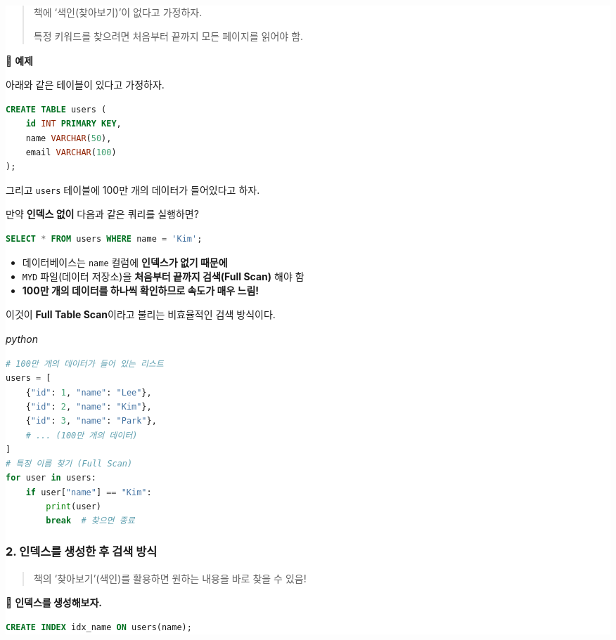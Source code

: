 > 책에 ‘색인(찾아보기)’이 없다고 가정하자.
> 
> 
> 특정 키워드를 찾으려면 처음부터 끝까지 모든 페이지를 읽어야 함.
> 

📌 **예제**

아래와 같은 테이블이 있다고 가정하자.

```sql
CREATE TABLE users (
    id INT PRIMARY KEY,
    name VARCHAR(50),
    email VARCHAR(100)
);
```

그리고 `users` 테이블에 100만 개의 데이터가 들어있다고 하자.

만약 **인덱스 없이** 다음과 같은 쿼리를 실행하면?

```sql
SELECT * FROM users WHERE name = 'Kim';
```

- 데이터베이스는 `name` 컬럼에 **인덱스가 없기 때문에**
- `MYD` 파일(데이터 저장소)을 **처음부터 끝까지 검색(Full Scan)** 해야 함
- **100만 개의 데이터를 하나씩 확인하므로 속도가 매우 느림!**

이것이 **Full Table Scan**이라고 불리는 비효율적인 검색 방식이다.

*python*

```python
# 100만 개의 데이터가 들어 있는 리스트
users = [
    {"id": 1, "name": "Lee"},
    {"id": 2, "name": "Kim"},
    {"id": 3, "name": "Park"},
    # ... (100만 개의 데이터)
]
# 특정 이름 찾기 (Full Scan)
for user in users:
    if user["name"] == "Kim":
        print(user)
        break  # 찾으면 종료
```

### 2. 인덱스를 생성한 후 검색 방식

> 책의 ‘찾아보기’(색인)를 활용하면 원하는 내용을 바로 찾을 수 있음!
> 

📌 **인덱스를 생성해보자.**

```sql
CREATE INDEX idx_name ON users(name);
```
